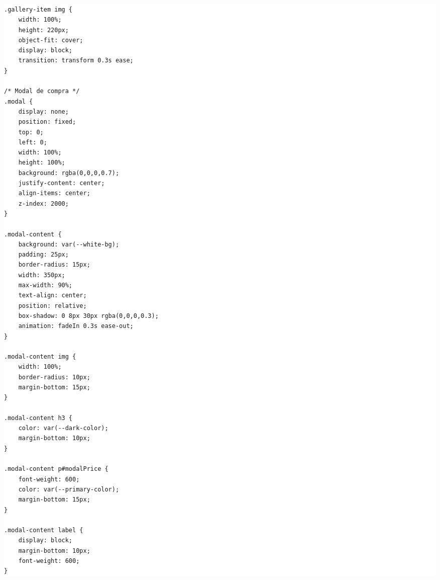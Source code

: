     .gallery-item img {
        width: 100%;
        height: 220px;
        object-fit: cover;
        display: block;
        transition: transform 0.3s ease;
    }

    /* Modal de compra */
    .modal {
        display: none;
        position: fixed;
        top: 0;
        left: 0;
        width: 100%;
        height: 100%;
        background: rgba(0,0,0,0.7);
        justify-content: center;
        align-items: center;
        z-index: 2000;
    }

    .modal-content {
        background: var(--white-bg);
        padding: 25px;
        border-radius: 15px;
        width: 350px;
        max-width: 90%;
        text-align: center;
        position: relative;
        box-shadow: 0 8px 30px rgba(0,0,0,0.3);
        animation: fadeIn 0.3s ease-out;
    }

    .modal-content img {
        width: 100%;
        border-radius: 10px;
        margin-bottom: 15px;
    }

    .modal-content h3 {
        color: var(--dark-color);
        margin-bottom: 10px;
    }

    .modal-content p#modalPrice {
        font-weight: 600;
        color: var(--primary-color);
        margin-bottom: 15px;
    }

    .modal-content label {
        display: block;
        margin-bottom: 10px;
        font-weight: 600;
    }
